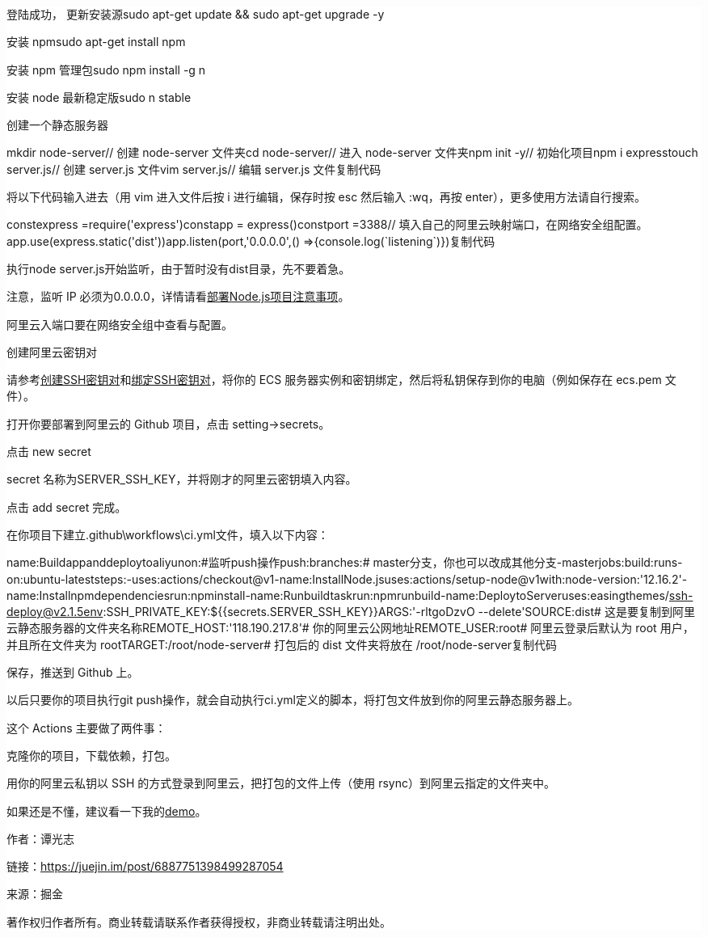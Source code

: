 登陆成功， 更新安装源sudo apt-get update && sudo apt-get upgrade -y

安装 npmsudo apt-get install npm

安装 npm 管理包sudo npm install -g n

安装 node 最新稳定版sudo n stable

创建一个静态服务器

mkdir node-server// 创建 node-server 文件夹cd node-server// 进入 node-server 文件夹npm init -y// 初始化项目npm i expresstouch server.js// 创建 server.js 文件vim server.js// 编辑 server.js 文件复制代码

将以下代码输入进去（用 vim 进入文件后按 i 进行编辑，保存时按 esc 然后输入 :wq，再按 enter），更多使用方法请自行搜索。

constexpress =require('express')constapp = express()constport =3388// 填入自己的阿里云映射端口，在网络安全组配置。app.use(express.static('dist'))app.listen(port,'0.0.0.0',() =>{console.log(\`listening\`)})复制代码

执行node server.js开始监听，由于暂时没有dist目录，先不要着急。

注意，监听 IP 必须为0.0.0.0，详情请看[部署Node.js项目注意事项](https://links.jianshu.com/go?to=https%3A%2F%2Fwww.alibabacloud.com%2Fhelp%2Fzh%2Fdoc-detail%2F50775.htm)。

阿里云入端口要在网络安全组中查看与配置。

创建阿里云密钥对

请参考[创建SSH密钥对](https://links.jianshu.com/go?to=https%3A%2F%2Fwww.alibabacloud.com%2Fhelp%2Fzh%2Fdoc-detail%2F51793.htm)和[绑定SSH密钥对](https://links.jianshu.com/go?to=https%3A%2F%2Fwww.alibabacloud.com%2Fhelp%2Fzh%2Fdoc-detail%2F51796.htm%3Fspm%3Da2c63.p38356.879954.9.cf992580IYf2O7%23concept-zzt-nl1-ydb)，将你的 ECS 服务器实例和密钥绑定，然后将私钥保存到你的电脑（例如保存在 ecs.pem 文件）。

打开你要部署到阿里云的 Github 项目，点击 setting->secrets。

点击 new secret

secret 名称为SERVER\_SSH\_KEY，并将刚才的阿里云密钥填入内容。

点击 add secret 完成。

在你项目下建立.github\\workflows\\ci.yml文件，填入以下内容：

name:Buildappanddeploytoaliyunon:#监听push操作push:branches:# master分支，你也可以改成其他分支-masterjobs:build:runs-on:ubuntu-lateststeps:-uses:actions/checkout@v1-name:InstallNode.jsuses:actions/setup-node@v1with:node-version:'12.16.2'-name:Installnpmdependenciesrun:npminstall-name:Runbuildtaskrun:npmrunbuild-name:DeploytoServeruses:easingthemes/ssh-deploy@v2.1.5env:SSH\_PRIVATE\_KEY:${{secrets.SERVER\_SSH\_KEY}}ARGS:'-rltgoDzvO --delete'SOURCE:dist# 这是要复制到阿里云静态服务器的文件夹名称REMOTE\_HOST:'118.190.217.8'# 你的阿里云公网地址REMOTE\_USER:root# 阿里云登录后默认为 root 用户，并且所在文件夹为 rootTARGET:/root/node-server# 打包后的 dist 文件夹将放在 /root/node-server复制代码

保存，推送到 Github 上。

以后只要你的项目执行git push操作，就会自动执行ci.yml定义的脚本，将打包文件放到你的阿里云静态服务器上。

这个 Actions 主要做了两件事：

克隆你的项目，下载依赖，打包。

用你的阿里云私钥以 SSH 的方式登录到阿里云，把打包的文件上传（使用 rsync）到阿里云指定的文件夹中。

如果还是不懂，建议看一下我的[demo](https://links.jianshu.com/go?to=https%3A%2F%2Fgithub.com%2Fwoai3c%2Fgithub-actions-aliyun-demo)。

作者：谭光志

链接：https://juejin.im/post/6887751398499287054

来源：掘金

著作权归作者所有。商业转载请联系作者获得授权，非商业转载请注明出处。